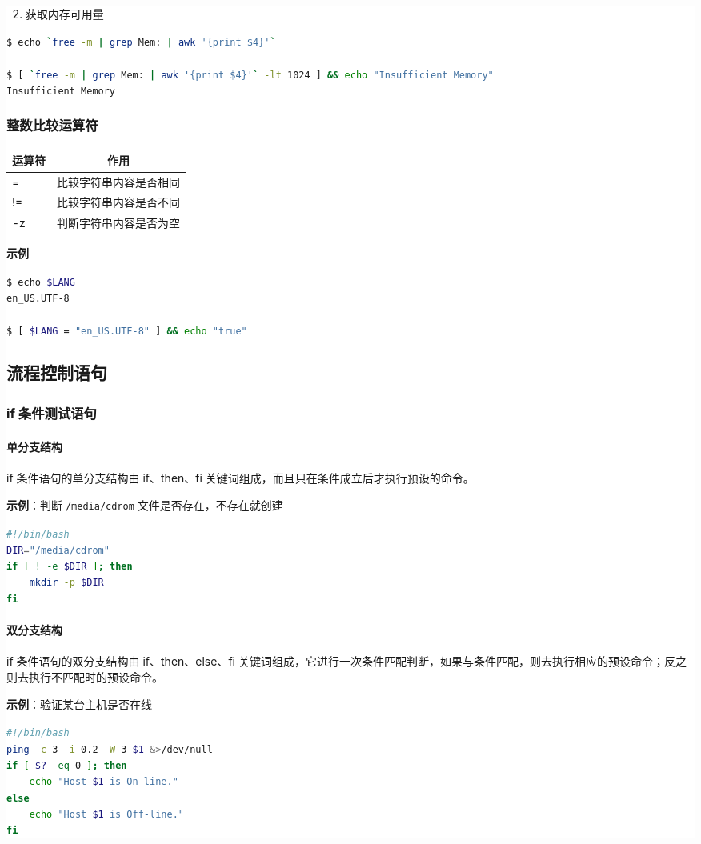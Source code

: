 2. 获取内存可用量

```bash
$ echo `free -m | grep Mem: | awk '{print $4}'`

$ [ `free -m | grep Mem: | awk '{print $4}'` -lt 1024 ] && echo "Insufficient Memory"
Insufficient Memory
```

### 整数比较运算符

| 运算符 | 作用 |
| --------- | --------- |
| = | 比较字符串内容是否相同 |
| != | 比较字符串内容是否不同 |
| -z | 判断字符串内容是否为空 |

**示例**

```bash
$ echo $LANG
en_US.UTF-8

$ [ $LANG = "en_US.UTF-8" ] && echo "true"
```

## 流程控制语句

### if 条件测试语句

#### 单分支结构

if 条件语句的单分支结构由 if、then、fi 关键词组成，而且只在条件成立后才执行预设的命令。

**示例**：判断 `/media/cdrom` 文件是否存在，不存在就创建

```bash
#!/bin/bash
DIR="/media/cdrom"
if [ ! -e $DIR ]; then
    mkdir -p $DIR
fi
```

#### 双分支结构

if 条件语句的双分支结构由 if、then、else、fi 关键词组成，它进行一次条件匹配判断，如果与条件匹配，则去执行相应的预设命令；反之则去执行不匹配时的预设命令。

**示例**：验证某台主机是否在线

```bash
#!/bin/bash
ping -c 3 -i 0.2 -W 3 $1 &>/dev/null
if [ $? -eq 0 ]; then
    echo "Host $1 is On-line."
else
    echo "Host $1 is Off-line."
fi
```
